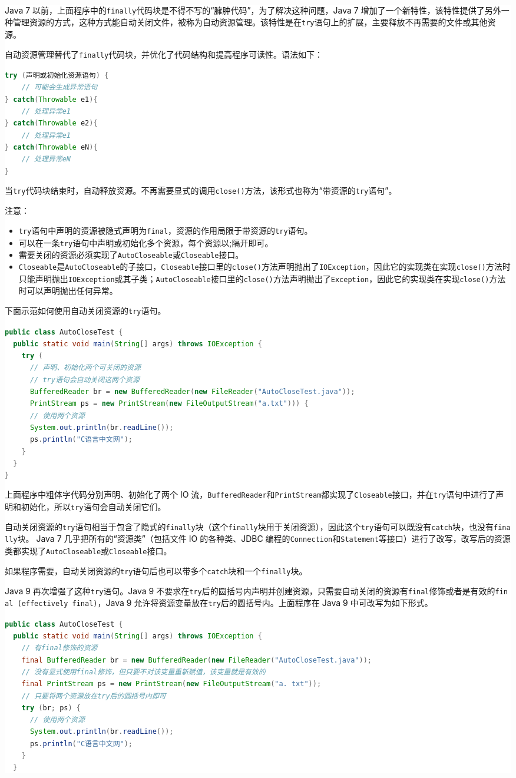 ```java
```
Java 7 以前，上面程序中的`finally`代码块是不得不写的“臃肿代码”，为了解决这种问题，Java 7 增加了一个新特性，该特性提供了另外一种管理资源的方式，这种方式能自动关闭文件，被称为自动资源管理。该特性是在`try`语句上的扩展，主要释放不再需要的文件或其他资源。

自动资源管理替代了`finally`代码块，并优化了代码结构和提高程序可读性。语法如下：
```java
try (声明或初始化资源语句) {
    // 可能会生成异常语句
} catch(Throwable e1){
    // 处理异常e1
} catch(Throwable e2){
    // 处理异常e1
} catch(Throwable eN){
    // 处理异常eN
}
```
当`try`代码块结束时，自动释放资源。不再需要显式的调用`close()`方法，该形式也称为“带资源的`try`语句”。

注意：
* `try`语句中声明的资源被隐式声明为`final`，资源的作用局限于带资源的`try`语句。
* 可以在一条`try`语句中声明或初始化多个资源，每个资源以;隔开即可。
* 需要关闭的资源必须实现了`AutoCloseable`或`Closeable`接口。
* `Closeable`是`AutoCloseable`的子接口，`Closeable`接口里的`close()`方法声明抛出了`IOException`，因此它的实现类在实现`close()`方法时只能声明抛出`IOException`或其子类；`AutoCloseable`接口里的`close()`方法声明抛出了`Exception`，因此它的实现类在实现`close()`方法时可以声明抛出任何异常。

下面示范如何使用自动关闭资源的`try`语句。
```java
public class AutoCloseTest {
  public static void main(String[] args) throws IOException {
    try (
      // 声明、初始化两个可关闭的资源
      // try语句会自动关闭这两个资源
      BufferedReader br = new BufferedReader(new FileReader("AutoCloseTest.java"));
      PrintStream ps = new PrintStream(new FileOutputStream("a.txt"))) {
      // 使用两个资源
      System.out.println(br.readLine());
      ps.println("C语言中文网");
    }
  }
}
```
上面程序中粗体字代码分别声明、初始化了两个 IO 流，`BufferedReader`和`PrintStream`都实现了`Closeable`接口，并在`try`语句中进行了声明和初始化，所以`try`语句会自动关闭它们。

自动关闭资源的`try`语句相当于包含了隐式的`finally`块（这个`finally`块用于关闭资源），因此这个`try`语句可以既没有`catch`块，也没有`finally`块。
Java 7 几乎把所有的“资源类”（包括文件 IO 的各种类、JDBC 编程的`Connection`和`Statement`等接口）进行了改写，改写后的资源类都实现了`AutoCloseable`或`Closeable`接口。

如果程序需要，自动关闭资源的`try`语句后也可以带多个`catch`块和一个`finally`块。

Java 9 再次增强了这种`try`语句。Java 9 不要求在`try`后的圆括号内声明并创建资源，只需要自动关闭的资源有`final`修饰或者是有效的`final (effectively final)`，Java 9 允许将资源变量放在`try`后的圆括号内。上面程序在 Java 9 中可改写为如下形式。
```java
public class AutoCloseTest {
  public static void main(String[] args) throws IOException {
    // 有final修饰的资源
    final BufferedReader br = new BufferedReader(new FileReader("AutoCloseTest.java"));
    // 没有显式使用final修饰，但只要不对该变量重新赋值，该变量就是有效的
    final PrintStream ps = new PrintStream(new FileOutputStream("a. txt"));
    // 只要将两个资源放在try后的圆括号内即可
    try (br; ps) {
      // 使用两个资源
      System.out.println(br.readLine());
      ps.println("C语言中文网");
    }
  }
```